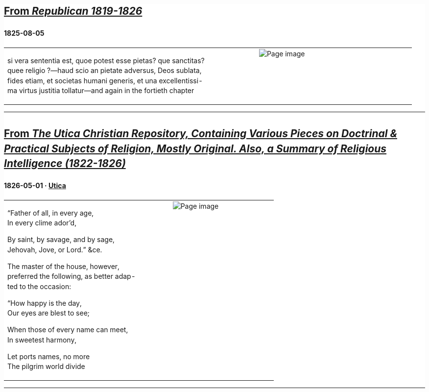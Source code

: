 
## [From _Republican 1819-1826_](https://archive.org/details/sim_republican_1825-08-05_12_5/page/n2/mode/1up?view=theater)

#### 1825-08-05

<table style="width: 100%;"><tr><td style="width: 50%">

  
si vera sententia est, quoe potest esse pietas? que sanctitas?  
quee religio ?—haud scio an pietate adversus, Deos sublata,  
fides etiam, et societas humani generis, et una excellentissi-  
ma virtus justitia tollatur—and again in the fortieth chapter
</td><td style="width: 50%; max-height: 75%; margin: auto; display: block;">
<img alt="Page image" src="https://iiif.archive.org/image/iiif/2/sim_republican_1825-08-05_12_5%2Fsim_republican_1825-08-05_12_5_jp2.zip%2Fsim_republican_1825-08-05_12_5_jp2%2Fsim_republican_1825-08-05_12_5_0002.jp2/pct:8.473389355742297,34.05309033280507,71.70868347338936,6.51743264659271/600,/0/default.jpg"/>
</td>
</tr></table>

---

## [From _The Utica Christian Repository, Containing Various Pieces on Doctrinal & Practical Subjects of Religion, Mostly Original. Also, a Summary of Religious Intelligence (1822-1826)_](https://archive.org/details/sim_utica-christian-repository_1826-05_5_5/page/n9/mode/1up?view=theater)

#### 1826-05-01 &middot; [Utica](http://dbpedia.org/resource/Utica%2C_New_York)

<table style="width: 100%;"><tr><td style="width: 50%">

  
  
“Father of all, in every age,  
In every clime ador’d,  
  
By saint, by savage, and by sage,  
Jehovah, Jove, or Lord.” &amp;ce.  
  
The master of the house, however,  
preferred the following, as better adap-  
ted to the occasion:  
  
“How happy is the day,  
Our eyes are blest to see;  
  
When those of every name can meet,  
In sweetest harmony,  
  
Let ports names, no more  
The pilgrim world divide
</td><td style="width: 50%; max-height: 75%; margin: auto; display: block;">
<img alt="Page image" src="https://iiif.archive.org/image/iiif/2/sim_utica-christian-repository_1826-05_5_5%2Fsim_utica-christian-repository_1826-05_5_5_jp2.zip%2Fsim_utica-christian-repository_1826-05_5_5_jp2%2Fsim_utica-christian-repository_1826-05_5_5_0009.jp2/pct:56.926406926406926,70.02005347593582,36.03896103896104,15.842245989304812/600,/0/default.jpg"/>
</td>
</tr></table>

---